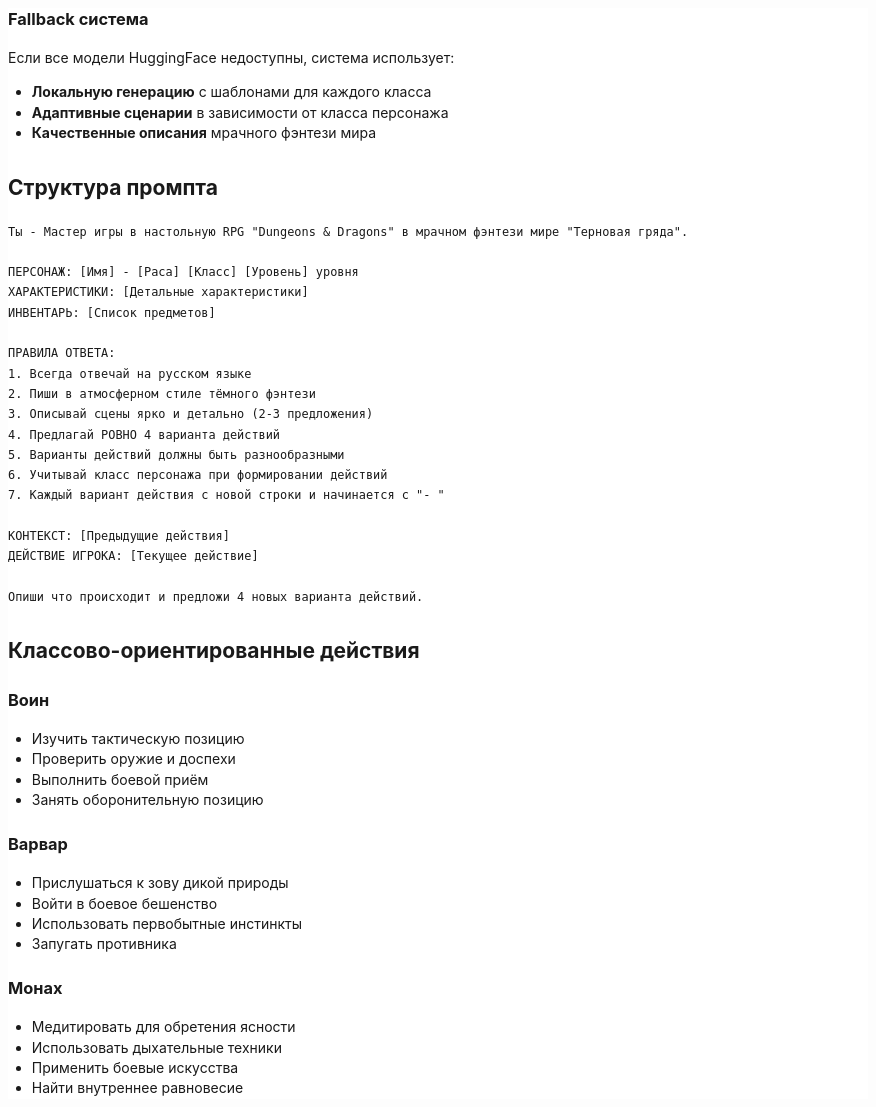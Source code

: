 ### Fallback система
Если все модели HuggingFace недоступны, система использует:
- **Локальную генерацию** с шаблонами для каждого класса
- **Адаптивные сценарии** в зависимости от класса персонажа
- **Качественные описания** мрачного фэнтези мира

## Структура промпта

```
Ты - Мастер игры в настольную RPG "Dungeons & Dragons" в мрачном фэнтези мире "Терновая гряда".

ПЕРСОНАЖ: [Имя] - [Раса] [Класс] [Уровень] уровня
ХАРАКТЕРИСТИКИ: [Детальные характеристики]
ИНВЕНТАРЬ: [Список предметов]

ПРАВИЛА ОТВЕТА:
1. Всегда отвечай на русском языке
2. Пиши в атмосферном стиле тёмного фэнтези
3. Описывай сцены ярко и детально (2-3 предложения)
4. Предлагай РОВНО 4 варианта действий
5. Варианты действий должны быть разнообразными
6. Учитывай класс персонажа при формировании действий
7. Каждый вариант действия с новой строки и начинается с "- "

КОНТЕКСТ: [Предыдущие действия]
ДЕЙСТВИЕ ИГРОКА: [Текущее действие]

Опиши что происходит и предложи 4 новых варианта действий.
```

## Классово-ориентированные действия

### Воин
- Изучить тактическую позицию
- Проверить оружие и доспехи
- Выполнить боевой приём
- Занять оборонительную позицию

### Варвар
- Прислушаться к зову дикой природы
- Войти в боевое бешенство
- Использовать первобытные инстинкты
- Запугать противника

### Монах
- Медитировать для обретения ясности
- Использовать дыхательные техники
- Применить боевые искусства
- Найти внутреннее равновесие
